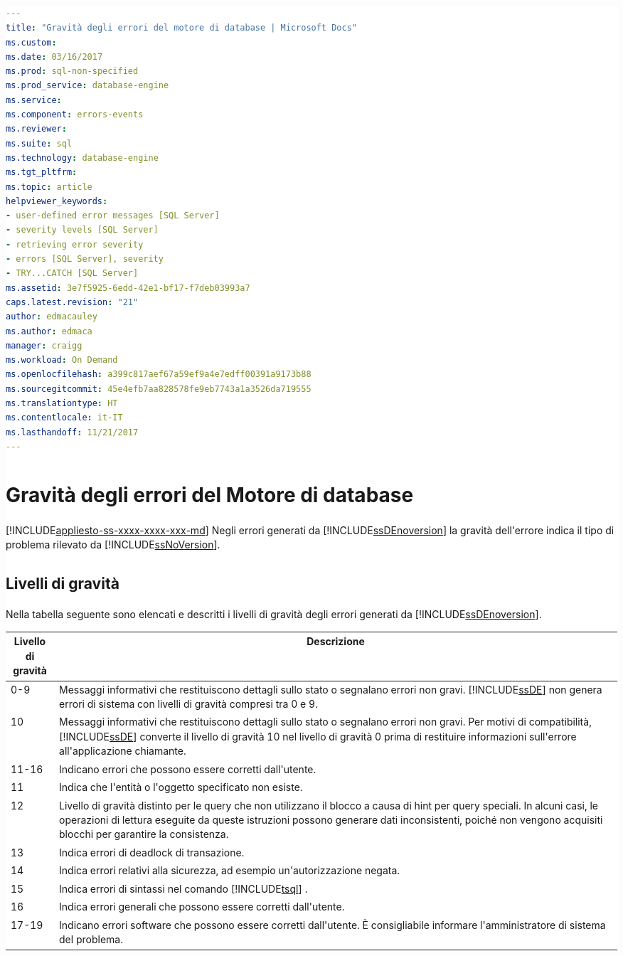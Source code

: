 ```yaml
---
title: "Gravità degli errori del motore di database | Microsoft Docs"
ms.custom: 
ms.date: 03/16/2017
ms.prod: sql-non-specified
ms.prod_service: database-engine
ms.service: 
ms.component: errors-events
ms.reviewer: 
ms.suite: sql
ms.technology: database-engine
ms.tgt_pltfrm: 
ms.topic: article
helpviewer_keywords:
- user-defined error messages [SQL Server]
- severity levels [SQL Server]
- retrieving error severity
- errors [SQL Server], severity
- TRY...CATCH [SQL Server]
ms.assetid: 3e7f5925-6edd-42e1-bf17-f7deb03993a7
caps.latest.revision: "21"
author: edmacauley
ms.author: edmaca
manager: craigg
ms.workload: On Demand
ms.openlocfilehash: a399c817aef67a59ef9a4e7edff00391a9173b88
ms.sourcegitcommit: 45e4efb7aa828578fe9eb7743a1a3526da719555
ms.translationtype: HT
ms.contentlocale: it-IT
ms.lasthandoff: 11/21/2017
---
```

# <a name="database-engine-error-severities"></a>Gravità degli errori del Motore di database
[!INCLUDE[appliesto-ss-xxxx-xxxx-xxx-md](../../includes/appliesto-ss-xxxx-xxxx-xxx-md.md)] Negli errori generati da [!INCLUDE[ssDEnoversion](../../includes/ssdenoversion-md.md)] la gravità dell'errore indica il tipo di problema rilevato da [!INCLUDE[ssNoVersion](../../includes/ssnoversion-md.md)].  
  
## <a name="levels-of-severity"></a>Livelli di gravità  
 Nella tabella seguente sono elencati e descritti i livelli di gravità degli errori generati da [!INCLUDE[ssDEnoversion](../../includes/ssdenoversion-md.md)].  
  
|Livello di gravità|Descrizione|  
|--------------------|-----------------|  
|0-9|Messaggi informativi che restituiscono dettagli sullo stato o segnalano errori non gravi. [!INCLUDE[ssDE](../../includes/ssde-md.md)] non genera errori di sistema con livelli di gravità compresi tra 0 e 9.|  
|10|Messaggi informativi che restituiscono dettagli sullo stato o segnalano errori non gravi. Per motivi di compatibilità, [!INCLUDE[ssDE](../../includes/ssde-md.md)] converte il livello di gravità 10 nel livello di gravità 0 prima di restituire informazioni sull'errore all'applicazione chiamante.|  
|11-16|Indicano errori che possono essere corretti dall'utente.|  
|11|Indica che l'entità o l'oggetto specificato non esiste.|  
|12|Livello di gravità distinto per le query che non utilizzano il blocco a causa di hint per query speciali. In alcuni casi, le operazioni di lettura eseguite da queste istruzioni possono generare dati inconsistenti, poiché non vengono acquisiti blocchi per garantire la consistenza.|  
|13|Indica errori di deadlock di transazione.|  
|14|Indica errori relativi alla sicurezza, ad esempio un'autorizzazione negata.|  
|15|Indica errori di sintassi nel comando [!INCLUDE[tsql](../../includes/tsql-md.md)] .|  
|16|Indica errori generali che possono essere corretti dall'utente.|  
|17-19|Indicano errori software che possono essere corretti dall'utente. È consigliabile informare l'amministratore di sistema del problema.|  